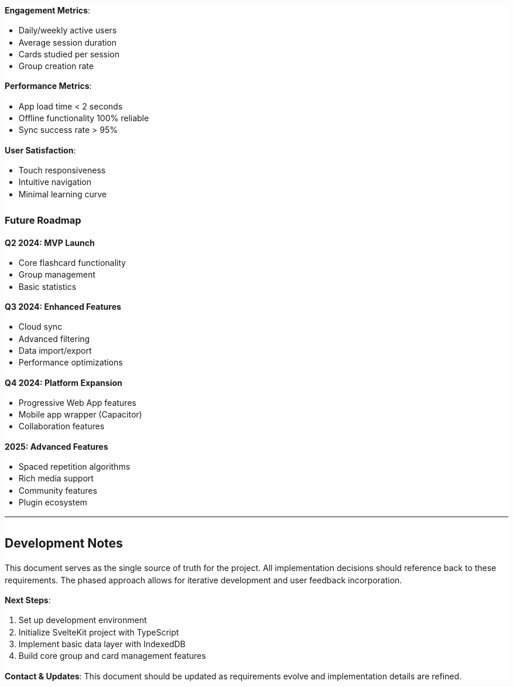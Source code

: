 **Engagement Metrics**:

- Daily/weekly active users
- Average session duration
- Cards studied per session
- Group creation rate

**Performance Metrics**:

- App load time < 2 seconds
- Offline functionality 100% reliable
- Sync success rate > 95%

**User Satisfaction**:

- Touch responsiveness
- Intuitive navigation
- Minimal learning curve

### Future Roadmap

**Q2 2024: MVP Launch**

- Core flashcard functionality
- Group management
- Basic statistics

**Q3 2024: Enhanced Features**

- Cloud sync
- Advanced filtering
- Data import/export
- Performance optimizations

**Q4 2024: Platform Expansion**

- Progressive Web App features
- Mobile app wrapper (Capacitor)
- Collaboration features

**2025: Advanced Features**

- Spaced repetition algorithms
- Rich media support
- Community features
- Plugin ecosystem

---

## Development Notes

This document serves as the single source of truth for the project. All implementation decisions should reference back to these requirements. The phased approach allows for iterative development and user feedback incorporation.

**Next Steps**:

1. Set up development environment
2. Initialize SvelteKit project with TypeScript
3. Implement basic data layer with IndexedDB
4. Build core group and card management features

**Contact & Updates**: This document should be updated as requirements evolve and implementation details are refined.
